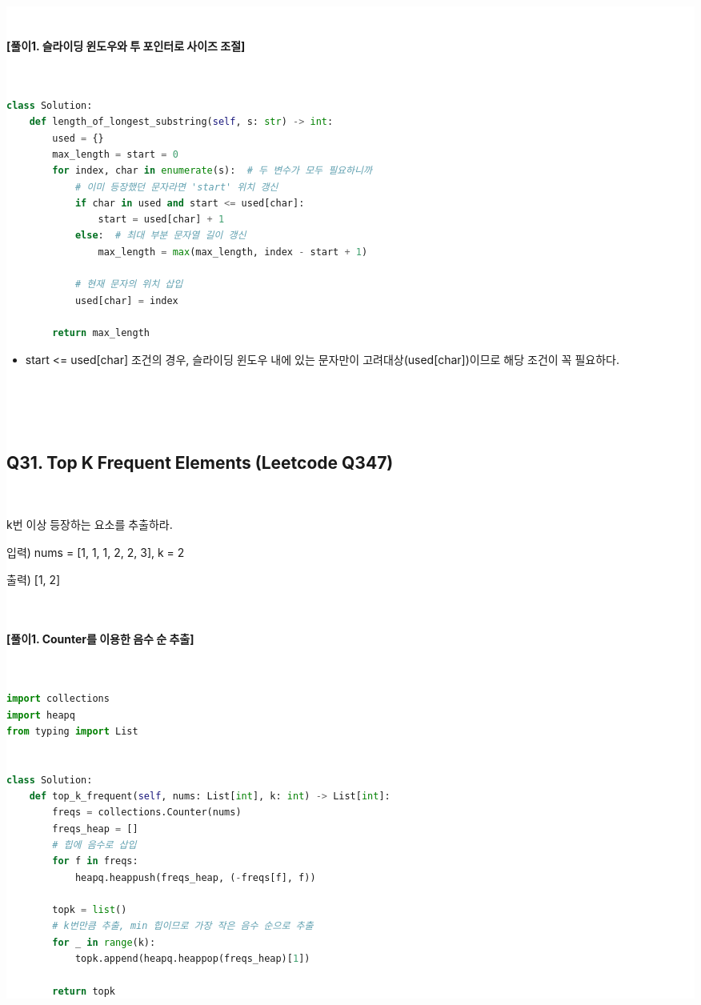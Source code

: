 <br>

#### [풀이1. 슬라이딩 윈도우와 투 포인터로 사이즈 조절]

<br>

```python
class Solution:
    def length_of_longest_substring(self, s: str) -> int:
        used = {}
        max_length = start = 0
        for index, char in enumerate(s):  # 두 변수가 모두 필요하니까
            # 이미 등장했던 문자라면 'start' 위치 갱신
            if char in used and start <= used[char]:
                start = used[char] + 1
            else:  # 최대 부분 문자열 길이 갱신
                max_length = max(max_length, index - start + 1)
            
            # 현재 문자의 위치 삽입
            used[char] = index
            
        return max_length
```

- start <= used[char] 조건의 경우, 슬라이딩 윈도우 내에 있는 문자만이 고려대상(used[char])이므로 해당 조건이 꼭 필요하다.

<br>

<br>

<br>

## Q31. Top K Frequent Elements (Leetcode Q347)

<br>

k번 이상 등장하는 요소를 추출하라.

입력) nums = [1, 1, 1, 2, 2, 3], k = 2

출력) [1, 2]

<br>

#### [풀이1. Counter를 이용한 음수 순 추출]

<br>

```python
import collections
import heapq
from typing import List


class Solution:
    def top_k_frequent(self, nums: List[int], k: int) -> List[int]:
        freqs = collections.Counter(nums)
        freqs_heap = []
        # 힙에 음수로 삽입
        for f in freqs:
            heapq.heappush(freqs_heap, (-freqs[f], f))
            
        topk = list()
        # k번만큼 추출, min 힙이므로 가장 작은 음수 순으로 추출
        for _ in range(k):
            topk.append(heapq.heappop(freqs_heap)[1])
            
        return topk
```

